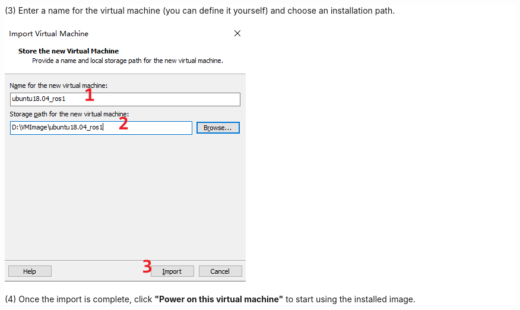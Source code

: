 (3) Enter a name for the virtual machine (you can define it yourself) and choose an installation path.

<img src="../_static/media/chapter_2/section_1/image16.png" class="common_img" />

(4) Once the import is complete, click **"Power on this virtual machine"** to start using the installed image.

